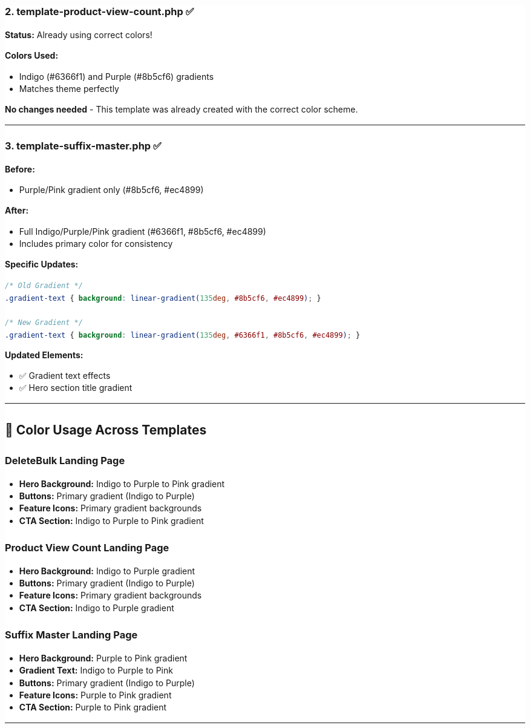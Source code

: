 
### **2. template-product-view-count.php** ✅

**Status:** Already using correct colors!

**Colors Used:**
- Indigo (#6366f1) and Purple (#8b5cf6) gradients
- Matches theme perfectly

**No changes needed** - This template was already created with the correct color scheme.

---

### **3. template-suffix-master.php** ✅

**Before:**
- Purple/Pink gradient only (#8b5cf6, #ec4899)

**After:**
- Full Indigo/Purple/Pink gradient (#6366f1, #8b5cf6, #ec4899)
- Includes primary color for consistency

**Specific Updates:**
```css
/* Old Gradient */
.gradient-text { background: linear-gradient(135deg, #8b5cf6, #ec4899); }

/* New Gradient */
.gradient-text { background: linear-gradient(135deg, #6366f1, #8b5cf6, #ec4899); }
```

**Updated Elements:**
- ✅ Gradient text effects
- ✅ Hero section title gradient

---

## 🎯 Color Usage Across Templates

### **DeleteBulk Landing Page**
- **Hero Background:** Indigo to Purple to Pink gradient
- **Buttons:** Primary gradient (Indigo to Purple)
- **Feature Icons:** Primary gradient backgrounds
- **CTA Section:** Indigo to Purple to Pink gradient

### **Product View Count Landing Page**
- **Hero Background:** Indigo to Purple gradient
- **Buttons:** Primary gradient (Indigo to Purple)
- **Feature Icons:** Primary gradient backgrounds
- **CTA Section:** Indigo to Purple gradient

### **Suffix Master Landing Page**
- **Hero Background:** Purple to Pink gradient
- **Gradient Text:** Indigo to Purple to Pink
- **Buttons:** Primary gradient (Indigo to Purple)
- **Feature Icons:** Purple to Pink gradient
- **CTA Section:** Purple to Pink gradient

---
